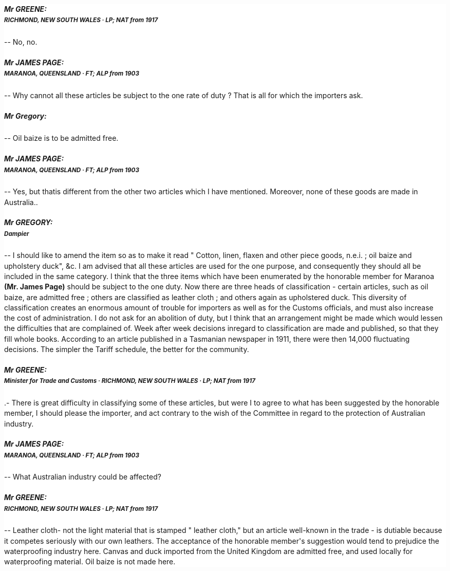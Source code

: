 ##### Mr GREENE:<br><small class="text-muted">RICHMOND, NEW SOUTH WALES &middot; LP; NAT from 1917</small>

--  No, no. 

##### Mr JAMES PAGE:<br><small class="text-muted">MARANOA, QUEENSLAND &middot; FT; ALP from 1903</small>

-- Why cannot all these articles be subject to the one rate of duty ? That is all for which the importers ask. 

##### Mr Gregory:

--  Oil baize is to be admitted free. 

##### Mr JAMES PAGE:<br><small class="text-muted">MARANOA, QUEENSLAND &middot; FT; ALP from 1903</small>

-- Yes, but thatis different from the other two articles which I have mentioned. Moreover, none of these goods are made in Australia.. 

##### Mr GREGORY:<br><small class="text-muted">Dampier</small>

-- I should like to amend the item so as to make it read " Cotton, linen, flaxen and other piece goods, n.e.i. ; oil baize and upholstery duck", &amp;c. I am advised that all these articles are used for the one purpose, and consequently they should all be included in the same category. I think that the three items which have been enumerated by the honorable member for Maranoa  **(Mr. James Page)**  should be subject to the one duty. Now there are three heads of classification - certain articles, such as oil baize, are admitted free ; others are classified as leather cloth ; and others again as upholstered duck. This diversity of classification creates an enormous amount of trouble for importers as well as for the Customs officials, and must also increase the cost of administration. I do not ask for an abolition of duty, but I think that an arrangement might be made which would lessen the difficulties that are complained of. Week after week decisions inregard to classification are made and published, so that they fill whole books. According to an article published in a Tasmanian newspaper in 1911, there were then 14,000 fluctuating decisions. The simpler the Tariff schedule, the better for the community. 

##### Mr GREENE:<br><small class="text-muted">Minister for Trade and Customs &middot; RICHMOND, NEW SOUTH WALES &middot; LP; NAT from 1917</small>

.- There is great difficulty in classifying some of these articles, but were I to agree to what has been suggested by the honorable member, I should please the importer, and act contrary to the wish of the Committee in regard to the protection of Australian industry. 

##### Mr JAMES PAGE:<br><small class="text-muted">MARANOA, QUEENSLAND &middot; FT; ALP from 1903</small>

--  What Australian industry could be affected? 

##### Mr GREENE:<br><small class="text-muted">RICHMOND, NEW SOUTH WALES &middot; LP; NAT from 1917</small>

-- Leather cloth- not the light material that is stamped " leather cloth," but an article well-known in the trade - is dutiable because it competes seriously with our own leathers. The acceptance of the honorable member's suggestion would tend to prejudice the waterproofing industry here. Canvas and duck imported from the United Kingdom are admitted free, and used locally for waterproofing material. Oil baize is not made here. 
